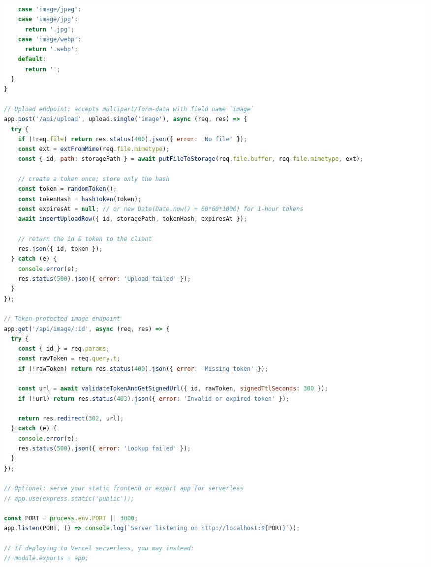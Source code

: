 ```js
    case 'image/jpeg':
    case 'image/jpg':
      return '.jpg';
    case 'image/webp':
      return '.webp';
    default:
      return '';
  }
}

// Upload endpoint: accepts multipart/form-data with field name `image`
app.post('/api/upload', upload.single('image'), async (req, res) => {
  try {
    if (!req.file) return res.status(400).json({ error: 'No file' });
    const ext = extFromMime(req.file.mimetype);
    const { id, path: storagePath } = await putFileToStorage(req.file.buffer, req.file.mimetype, ext);

    // create a token once; store only the hash
    const token = randomToken();
    const tokenHash = hashToken(token);
    const expiresAt = null; // or new Date(Date.now() + 60*60*1000) for 1-hour tokens
    await insertUploadRow({ id, storagePath, tokenHash, expiresAt });

    // return the id & token to the client
    res.json({ id, token });
  } catch (e) {
    console.error(e);
    res.status(500).json({ error: 'Upload failed' });
  }
});

// Token-protected image endpoint
app.get('/api/image/:id', async (req, res) => {
  try {
    const { id } = req.params;
    const rawToken = req.query.t;
    if (!rawToken) return res.status(400).json({ error: 'Missing token' });

    const url = await validateTokenAndGetSignedUrl({ id, rawToken, signedTtlSeconds: 300 });
    if (!url) return res.status(403).json({ error: 'Invalid or expired token' });

    return res.redirect(302, url);
  } catch (e) {
    console.error(e);
    res.status(500).json({ error: 'Lookup failed' });
  }
});

// Optional: serve your static frontend or export app for serverless
// app.use(express.static('public'));

const PORT = process.env.PORT || 3000;
app.listen(PORT, () => console.log(`Server listening on http://localhost:${PORT}`));

// If deploying to Vercel serverless, you may instead:
// module.exports = app;
```
